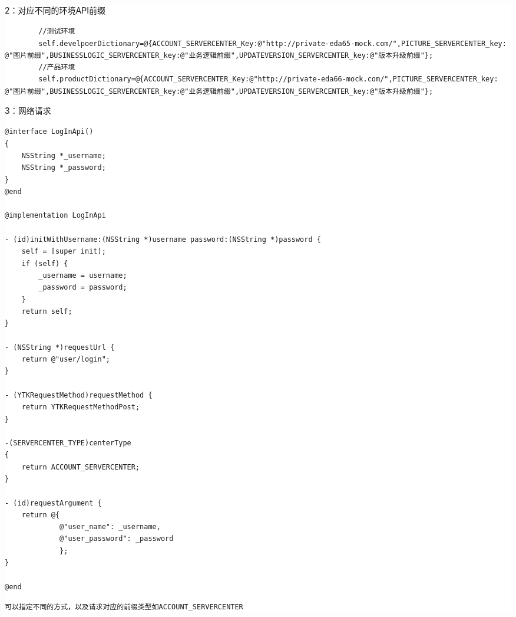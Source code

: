 2：对应不同的环境API前缀

```obj-c
        //测试环境
        self.develpoerDictionary=@{ACCOUNT_SERVERCENTER_Key:@"http://private-eda65-mock.com/",PICTURE_SERVERCENTER_key:@"图片前缀",BUSINESSLOGIC_SERVERCENTER_key:@"业务逻辑前缀",UPDATEVERSION_SERVERCENTER_key:@"版本升级前缀"};
        //产品环境
        self.productDictionary=@{ACCOUNT_SERVERCENTER_Key:@"http://private-eda66-mock.com/",PICTURE_SERVERCENTER_key:@"图片前缀",BUSINESSLOGIC_SERVERCENTER_key:@"业务逻辑前缀",UPDATEVERSION_SERVERCENTER_key:@"版本升级前缀"};
```

3：网络请求

```obj-c
@interface LogInApi()
{
    NSString *_username;
    NSString *_password;
}
@end

@implementation LogInApi

- (id)initWithUsername:(NSString *)username password:(NSString *)password {
    self = [super init];
    if (self) {
        _username = username;
        _password = password;
    }
    return self;
}

- (NSString *)requestUrl {
    return @"user/login";
}

- (YTKRequestMethod)requestMethod {
    return YTKRequestMethodPost;
}

-(SERVERCENTER_TYPE)centerType
{
    return ACCOUNT_SERVERCENTER;
}

- (id)requestArgument {
    return @{
             @"user_name": _username,
             @"user_password": _password
             };
}

@end
```
`可以指定不同的方式，以及请求对应的前缀类型如ACCOUNT_SERVERCENTER`
